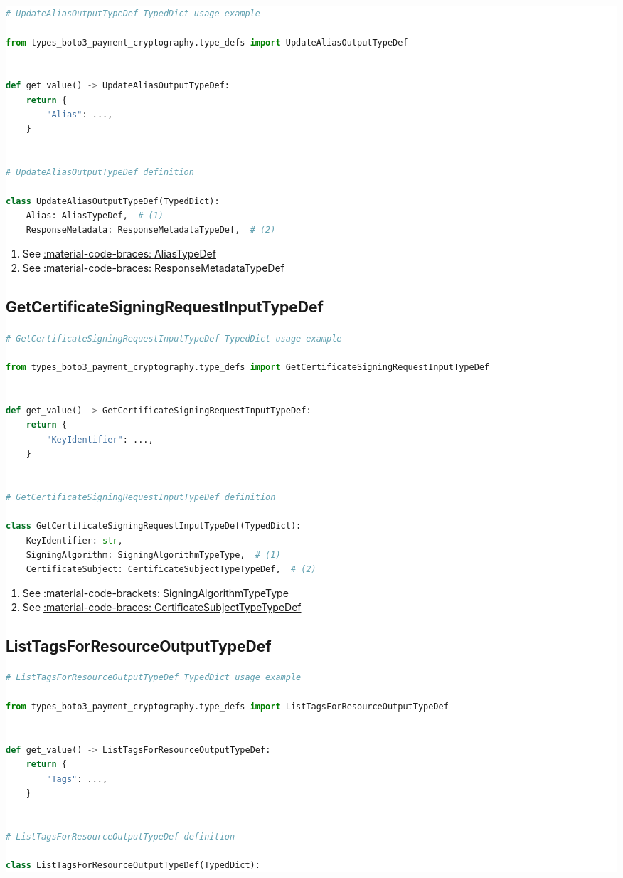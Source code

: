 ```python
# UpdateAliasOutputTypeDef TypedDict usage example

from types_boto3_payment_cryptography.type_defs import UpdateAliasOutputTypeDef


def get_value() -> UpdateAliasOutputTypeDef:
    return {
        "Alias": ...,
    }


# UpdateAliasOutputTypeDef definition

class UpdateAliasOutputTypeDef(TypedDict):
    Alias: AliasTypeDef,  # (1)
    ResponseMetadata: ResponseMetadataTypeDef,  # (2)
```

1. See [:material-code-braces: AliasTypeDef](./type_defs.md#aliastypedef)
2. See [:material-code-braces: ResponseMetadataTypeDef](./type_defs.md#responsemetadatatypedef)

## GetCertificateSigningRequestInputTypeDef

```python
# GetCertificateSigningRequestInputTypeDef TypedDict usage example

from types_boto3_payment_cryptography.type_defs import GetCertificateSigningRequestInputTypeDef


def get_value() -> GetCertificateSigningRequestInputTypeDef:
    return {
        "KeyIdentifier": ...,
    }


# GetCertificateSigningRequestInputTypeDef definition

class GetCertificateSigningRequestInputTypeDef(TypedDict):
    KeyIdentifier: str,
    SigningAlgorithm: SigningAlgorithmTypeType,  # (1)
    CertificateSubject: CertificateSubjectTypeTypeDef,  # (2)
```

1. See [:material-code-brackets: SigningAlgorithmTypeType](./literals.md#signingalgorithmtypetype)
2. See [:material-code-braces: CertificateSubjectTypeTypeDef](./type_defs.md#certificatesubjecttypetypedef)

## ListTagsForResourceOutputTypeDef

```python
# ListTagsForResourceOutputTypeDef TypedDict usage example

from types_boto3_payment_cryptography.type_defs import ListTagsForResourceOutputTypeDef


def get_value() -> ListTagsForResourceOutputTypeDef:
    return {
        "Tags": ...,
    }


# ListTagsForResourceOutputTypeDef definition

class ListTagsForResourceOutputTypeDef(TypedDict):
```